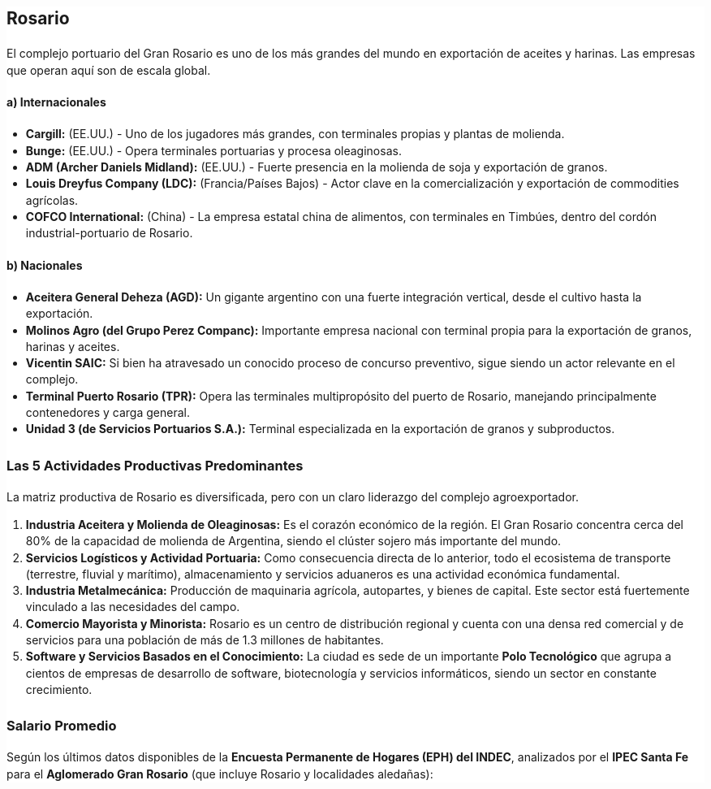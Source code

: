
## Rosario

El complejo portuario del Gran Rosario es uno de los más grandes del mundo en exportación de aceites y harinas. Las empresas que operan aquí son de escala global.

#### **a) Internacionales**
- **Cargill:** (EE.UU.) - Uno de los jugadores más grandes, con terminales propias y plantas de molienda.
- **Bunge:** (EE.UU.) - Opera terminales portuarias y procesa oleaginosas.
- **ADM (Archer Daniels Midland):** (EE.UU.) - Fuerte presencia en la molienda de soja y exportación de granos.
- **Louis Dreyfus Company (LDC):** (Francia/Países Bajos) - Actor clave en la comercialización y exportación de commodities agrícolas.
- **COFCO International:** (China) - La empresa estatal china de alimentos, con terminales en Timbúes, dentro del cordón industrial-portuario de Rosario.
#### **b) Nacionales**
- **Aceitera General Deheza (AGD):** Un gigante argentino con una fuerte integración vertical, desde el cultivo hasta la exportación.
- **Molinos Agro (del Grupo Perez Companc):** Importante empresa nacional con terminal propia para la exportación de granos, harinas y aceites.
- **Vicentin SAIC:** Si bien ha atravesado un conocido proceso de concurso preventivo, sigue siendo un actor relevante en el complejo.
- **Terminal Puerto Rosario (TPR):** Opera las terminales multipropósito del puerto de Rosario, manejando principalmente contenedores y carga general.
- **Unidad 3 (de Servicios Portuarios S.A.):** Terminal especializada en la exportación de granos y subproductos.

### **Las 5 Actividades Productivas Predominantes**

La matriz productiva de Rosario es diversificada, pero con un claro liderazgo del complejo agroexportador.

1. **Industria Aceitera y Molienda de Oleaginosas:** Es el corazón económico de la región. El Gran Rosario concentra cerca del 80% de la capacidad de molienda de Argentina, siendo el clúster sojero más importante del mundo.
2. **Servicios Logísticos y Actividad Portuaria:** Como consecuencia directa de lo anterior, todo el ecosistema de transporte (terrestre, fluvial y marítimo), almacenamiento y servicios aduaneros es una actividad económica fundamental.
3. **Industria Metalmecánica:** Producción de maquinaria agrícola, autopartes, y bienes de capital. Este sector está fuertemente vinculado a las necesidades del campo.
4. **Comercio Mayorista y Minorista:** Rosario es un centro de distribución regional y cuenta con una densa red comercial y de servicios para una población de más de 1.3 millones de habitantes.
5. **Software y Servicios Basados en el Conocimiento:** La ciudad es sede de un importante **Polo Tecnológico** que agrupa a cientos de empresas de desarrollo de software, biotecnología y servicios informáticos, siendo un sector en constante crecimiento.

### **Salario Promedio**

Según los últimos datos disponibles de la **Encuesta Permanente de Hogares (EPH) del INDEC**, analizados por el **IPEC Santa Fe** para el **Aglomerado Gran Rosario** (que incluye Rosario y localidades aledañas):
